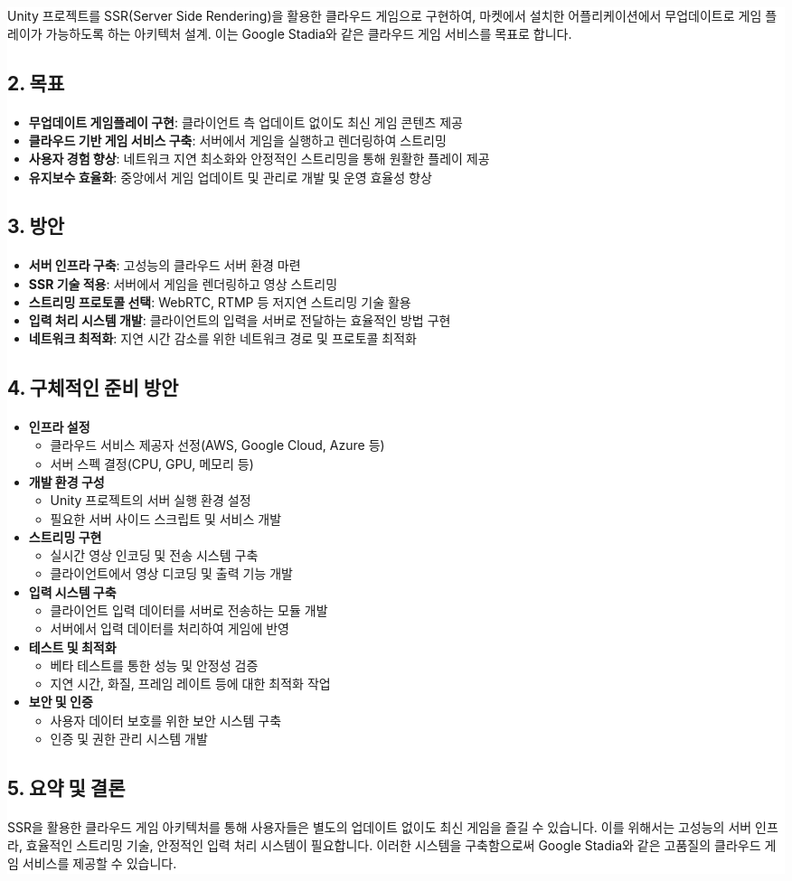 Unity 프로젝트를 SSR(Server Side Rendering)을 활용한 클라우드 게임으로 구현하여, 마켓에서 설치한 어플리케이션에서 무업데이트로 게임 플레이가 가능하도록 하는 아키텍처 설계. 이는 Google Stadia와 같은 클라우드 게임 서비스를 목표로 합니다.

## 2. **목표**

- **무업데이트 게임플레이 구현**: 클라이언트 측 업데이트 없이도 최신 게임 콘텐츠 제공
- **클라우드 기반 게임 서비스 구축**: 서버에서 게임을 실행하고 렌더링하여 스트리밍
- **사용자 경험 향상**: 네트워크 지연 최소화와 안정적인 스트리밍을 통해 원활한 플레이 제공
- **유지보수 효율화**: 중앙에서 게임 업데이트 및 관리로 개발 및 운영 효율성 향상

## 3. **방안**

- **서버 인프라 구축**: 고성능의 클라우드 서버 환경 마련
- **SSR 기술 적용**: 서버에서 게임을 렌더링하고 영상 스트리밍
- **스트리밍 프로토콜 선택**: WebRTC, RTMP 등 저지연 스트리밍 기술 활용
- **입력 처리 시스템 개발**: 클라이언트의 입력을 서버로 전달하는 효율적인 방법 구현
- **네트워크 최적화**: 지연 시간 감소를 위한 네트워크 경로 및 프로토콜 최적화

## 4. **구체적인 준비 방안**

- **인프라 설정**
  - 클라우드 서비스 제공자 선정(AWS, Google Cloud, Azure 등)
  - 서버 스펙 결정(CPU, GPU, 메모리 등)
- **개발 환경 구성**
  - Unity 프로젝트의 서버 실행 환경 설정
  - 필요한 서버 사이드 스크립트 및 서비스 개발
- **스트리밍 구현**
  - 실시간 영상 인코딩 및 전송 시스템 구축
  - 클라이언트에서 영상 디코딩 및 출력 기능 개발
- **입력 시스템 구축**
  - 클라이언트 입력 데이터를 서버로 전송하는 모듈 개발
  - 서버에서 입력 데이터를 처리하여 게임에 반영
- **테스트 및 최적화**
  - 베타 테스트를 통한 성능 및 안정성 검증
  - 지연 시간, 화질, 프레임 레이트 등에 대한 최적화 작업
- **보안 및 인증**
  - 사용자 데이터 보호를 위한 보안 시스템 구축
  - 인증 및 권한 관리 시스템 개발

## 5. **요약 및 결론**

SSR을 활용한 클라우드 게임 아키텍처를 통해 사용자들은 별도의 업데이트 없이도 최신 게임을 즐길 수 있습니다. 이를 위해서는 고성능의 서버 인프라, 효율적인 스트리밍 기술, 안정적인 입력 처리 시스템이 필요합니다. 이러한 시스템을 구축함으로써 Google Stadia와 같은 고품질의 클라우드 게임 서비스를 제공할 수 있습니다.